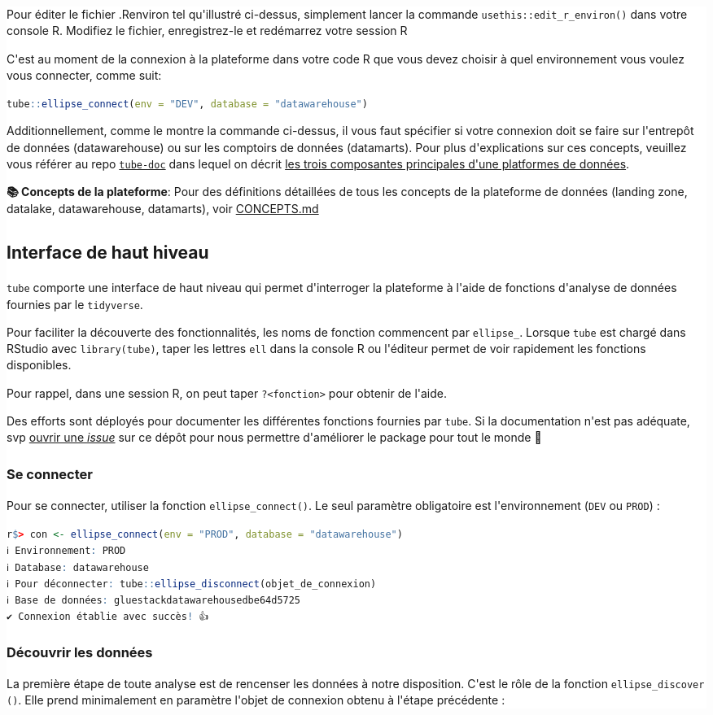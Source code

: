 Pour éditer le fichier .Renviron tel qu'illustré ci-dessus, simplement lancer la commande `usethis::edit_r_environ()` dans votre console R.  Modifiez le fichier, enregistrez-le et redémarrez votre session R

C'est au moment de la connexion à la plateforme dans votre code R que vous devez choisir à quel environnement vous voulez vous connecter, comme suit:

```R
tube::ellipse_connect(env = "DEV", database = "datawarehouse")
```

Additionnellement, comme le montre la commande ci-dessus, il vous faut spécifier si votre connexion doit se faire sur l'entrepôt de données (datawarehouse) ou sur les comptoirs de données (datamarts).  Pour plus d'explications sur ces concepts, veuillez vous référer au repo [`tube-doc`](https://github.com/ellipse-science/tube-doc/tree/main) dans lequel on décrit [les trois composantes principales d'une platformes de données](https://github.com/ellipse-science/tube-doc/blob/main/ellipse-datalake-datawarehouse-datamart.drawio.png).

**📚 Concepts de la plateforme**: Pour des définitions détaillées de tous les concepts de la plateforme de données (landing zone, datalake, datawarehouse, datamarts), voir [CONCEPTS.md](CONCEPTS.md)

## Interface de haut hiveau

`tube` comporte une interface de haut niveau qui permet d'interroger la plateforme à l'aide de fonctions d'analyse de données fournies par le `tidyverse`.

Pour faciliter la découverte des fonctionnalités, les noms de fonction commencent par `ellipse_`. Lorsque `tube` est chargé dans RStudio avec `library(tube)`, taper les lettres `ell` dans la console R ou l'éditeur permet de voir rapidement les fonctions disponibles.

Pour rappel, dans une session R, on peut taper `?<fonction>` pour obtenir de l'aide.

Des efforts sont déployés pour documenter les différentes fonctions fournies par `tube`. Si la documentation n'est pas adéquate, svp [ouvrir une _issue_](https://github.com/ellipse-science/tube/issues) sur ce dépôt pour nous permettre d'améliorer le package pour tout le monde 🙂

### Se connecter

Pour se connecter, utiliser la fonction `ellipse_connect()`. Le seul paramètre obligatoire est l'environnement (`DEV` ou `PROD`) :

```R
r$> con <- ellipse_connect(env = "PROD", database = "datawarehouse")
ℹ Environnement: PROD
ℹ Database: datawarehouse
ℹ Pour déconnecter: tube::ellipse_disconnect(objet_de_connexion)
ℹ Base de données: gluestackdatawarehousedbe64d5725
✔ Connexion établie avec succès! 👍
```

### Découvrir les données

La première étape de toute analyse est de rencenser les données à notre disposition. C'est le rôle de la fonction `ellipse_discover()`. Elle prend minimalement en paramètre l'objet de connexion obtenu à l'étape précédente :
